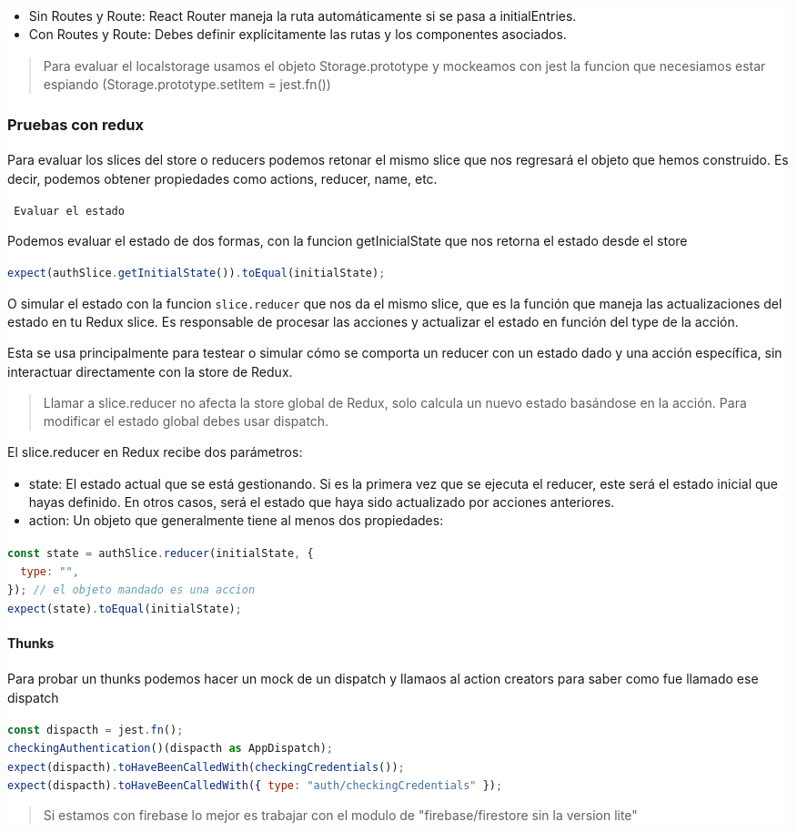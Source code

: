 - Sin Routes y Route: React Router maneja la ruta automáticamente si se pasa a initialEntries.
- Con Routes y Route: Debes definir explícitamente las rutas y los componentes asociados.

> Para evaluar el localstorage usamos el objeto Storage.prototype y mockeamos con jest la funcion que necesiamos estar espiando (Storage.prototype.setItem = jest.fn())

### Pruebas con redux

Para evaluar los slices del store o reducers podemos retonar el mismo slice que nos regresará el objeto que hemos construido. Es decir, podemos obtener propiedades como actions, reducer, name, etc.

` Evaluar el estado`

Podemos evaluar el estado de dos formas, con la funcion getInicialState que nos retorna el estado desde el store

```js
expect(authSlice.getInitialState()).toEqual(initialState);
```

O simular el estado con la funcion `slice.reducer` que nos da el mismo slice, que es la función que maneja las actualizaciones del estado en tu Redux slice. Es responsable de procesar las acciones y actualizar el estado en función del type de la acción.

Esta se usa principalmente para testear o simular cómo se comporta un reducer con un estado dado y una acción específica, sin interactuar directamente con la store de Redux.

> Llamar a slice.reducer no afecta la store global de Redux, solo calcula un nuevo estado basándose en la acción. Para modificar el estado global debes usar dispatch.

El slice.reducer en Redux recibe dos parámetros:

- state: El estado actual que se está gestionando. Si es la primera vez que se ejecuta el reducer, este será el estado inicial que hayas definido. En otros casos, será el estado que haya sido actualizado por acciones anteriores.
- action: Un objeto que generalmente tiene al menos dos propiedades:

```js
const state = authSlice.reducer(initialState, {
  type: "",
}); // el objeto mandado es una accion
expect(state).toEqual(initialState);
```

#### Thunks

Para probar un thunks podemos hacer un mock de un dispatch y llamaos al action creators para saber como fue llamado ese dispatch

```js
const dispacth = jest.fn();
checkingAuthentication()(dispacth as AppDispatch);
expect(dispacth).toHaveBeenCalledWith(checkingCredentials());
expect(dispacth).toHaveBeenCalledWith({ type: "auth/checkingCredentials" });
```

> Si estamos con firebase lo mejor es trabajar con el modulo de "firebase/firestore sin la version lite"
